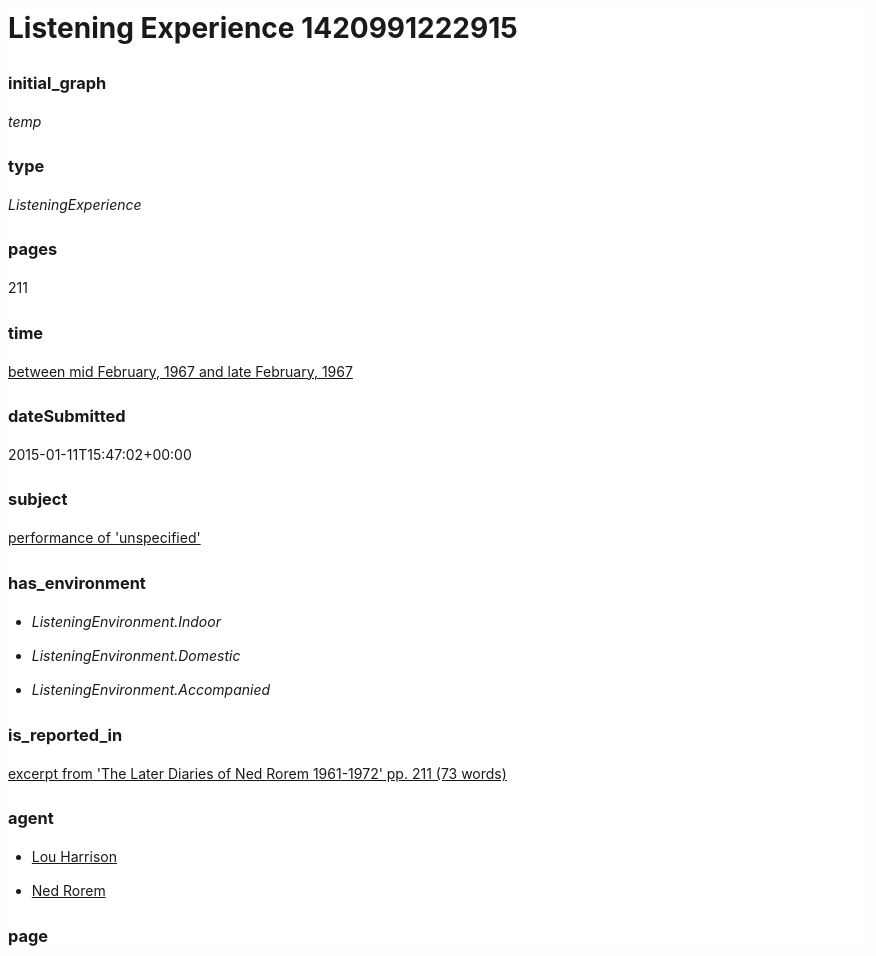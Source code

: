 # Listening Experience 1420991222915

### initial_graph


*temp*

### type


*ListeningExperience*

### pages


211

### time


[between mid February, 1967 and late February, 1967](#between-mid-February-1967-and-late-February-1967)

### dateSubmitted


2015-01-11T15:47:02+00:00

### subject


[performance of 'unspecified'](#performance-of-'unspecified')

### has_environment

 - *ListeningEnvironment.Indoor*

 - *ListeningEnvironment.Domestic*

 - *ListeningEnvironment.Accompanied*

### is_reported_in


[excerpt from 'The Later Diaries of Ned Rorem 1961-1972' pp. 211 (73 words)](#excerpt-from-'The-Later-Diaries-of-Ned-Rorem-1961-1972'-pp.-211-(73-words))

### agent

 - [Lou Harrison](#Lou-Harrison)

 - [Ned Rorem](#Ned-Rorem)

### page

